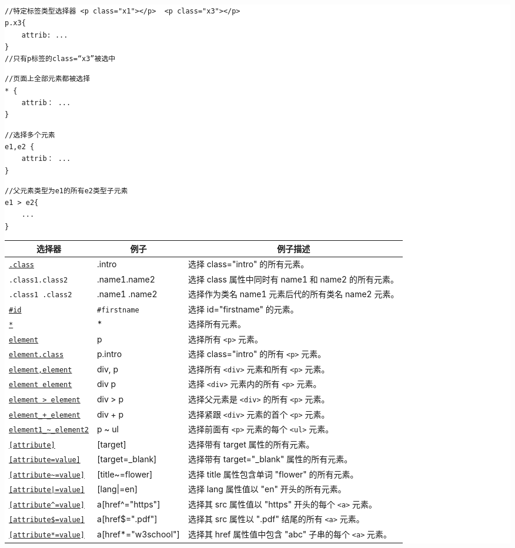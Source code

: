 
```
//特定标签类型选择器 <p class="x1"></p>  <p class="x3"></p>
p.x3{
	attrib: ...
}
//只有p标签的class=“x3”被选中
```



```
//页面上全部元素都被选择
* {
	attrib： ...
}
```


```
//选择多个元素
e1,e2 {
	attrib： ...
}
```


```
//父元素类型为e1的所有e2类型子元素
e1 > e2{
	...
}
```


| 选择器                                                                                                                       | 例子                    | 例子描述                                  |
| ------------------------------------------------------------------------------------------------------------------------- | --------------------- | ------------------------------------- |
| [`.class`](https://www.w3school.com.cn/cssref/selector_class.asp "CSS .class 选择器")                                        | .intro                | 选择 class="intro" 的所有元素。               |
| `.class1.class2`                                                                                                          | .name1.name2          | 选择 class 属性中同时有 name1 和 name2 的所有元素。  |
| `.class1 .class2`                                                                                                         | .name1 .name2         | 选择作为类名 name1 元素后代的所有类名 name2 元素。      |
| [`#id`](https://www.w3school.com.cn/cssref/selector_id.asp "CSS #id 选择器")                                                 | `#firstname`          | 选择 id="firstname" 的元素。                |
| [`*`](https://www.w3school.com.cn/cssref/selector_all.asp "CSS * 选择器")                                                    | *                     | 选择所有元素。                               |
| [`element`](https://www.w3school.com.cn/cssref/selector_element.asp "CSS element 选择器")                                    | p                     | 选择所有 `<p>` 元素。                        |
| [`element.class`](https://www.w3school.com.cn/cssref/selector_element_class.asp "CSS element.class 选择器")                  | p.intro               | 选择 class="intro" 的所有 `<p>` 元素。        |
| [`element,element`](https://www.w3school.com.cn/cssref/selector_element_comma.asp "CSS element,element 选择器")              | div, p                | 选择所有 `<div>` 元素和所有 `<p>` 元素。          |
| [`element element`](https://www.w3school.com.cn/cssref/selector_element_element.asp "CSS element element 选择器")            | div p                 | 选择 `<div>` 元素内的所有 `<p>` 元素。           |
| [`element > element`](https://www.w3school.com.cn/cssref/selector_element_gt.asp "CSS element>element 选择器")               | div > p               | 选择父元素是 `<div>` 的所有 `<p>` 元素。          |
| [`element_+_element`](https://www.w3school.com.cn/cssref/selector_element_plus.asp "CSS element+element 选择器")             | div + p               | 选择紧跟 `<div>` 元素的首个 `<p>` 元素。          |
| [`element1_~_element2`](https://www.w3school.com.cn/cssref/selector_gen_sibling.asp "CSS element1~element2 选择器")          | p ~ ul                | 选择前面有 `<p>` 元素的每个 `<ul>` 元素。          |
| [`[attribute]`](https://www.w3school.com.cn/cssref/selector_attribute.asp)                                                | [target]              | 选择带有 target 属性的所有元素。                  |
| [`[attribute=value]`](https://www.w3school.com.cn/cssref/selector_attribute_value.asp)                                    | [target=_blank]       | 选择带有 target="_blank" 属性的所有元素。         |
| [`[attribute~=value]`](https://www.w3school.com.cn/cssref/selector_attribute_value_contain.asp)                           | [title~=flower]       | 选择 title 属性包含单词 "flower" 的所有元素。       |
| [`[attribute\|=value]`](https://www.w3school.com.cn/cssref/selector_attribute_value_start.asp)                            | [lang\|=en]           | 选择 lang 属性值以 "en" 开头的所有元素。            |
| [`[attribute^=value]`](https://www.w3school.com.cn/cssref/selector_attr_begin.asp )                                       | a[href^="https"]      | 选择其 src 属性值以 "https" 开头的每个 `<a>` 元素。  |
| [`[attribute$=value]`](https://www.w3school.com.cn/cssref/selector_attr_end.asp)                                          | a[href$=".pdf"]       | 选择其 src 属性以 ".pdf" 结尾的所有 `<a>` 元素。    |
| [`[attribute*=value]`](https://www.w3school.com.cn/cssref/selector_attr_contain.asp)                                      | a[href*="w3school"]   | 选择其 href 属性值中包含 "abc" 子串的每个 `<a>` 元素。 |